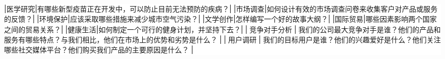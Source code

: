 |医学研究|有哪些新型疫苗正在开发中，可以防止目前无法预防的疾病？|
|市场调查|如何设计有效的市场调查问卷来收集客户对产品或服务的反馈？|
|环境保护|应该采取哪些措施来减少城市空气污染？|
|文学创作|怎样编写一个好的故事大纲？|
|国际贸易|哪些因素影响两个国家之间的贸易关系？|
|健康生活|如何制定一个可行的健身计划，并坚持下去？|
| 竞争对手分析                       | 我们的公司最大竞争对手是谁？他们的产品和服务有哪些特点？与我们相比，他们在市场上的优势和劣势是什么？                                                                                                                                                                                                                                                                                                                                                                                                                                                                                                                                                                                                                                                                                                                                                                                                                                                                                                                                                                                                                                                                                                                                                                                                                                                                                                                                                                                                                                                                                                                                                                                                                                                                                                                                                                                                                                                                                                                                                                                                                                                                                                                                                                                                                                                                                                                                                                                                                                                                                                          |
| 用户调研                           | 我们的目标用户是谁？他们的兴趣爱好是什么？他们关注哪些社交媒体平台？他们购买我们产品的主要原因是什么？                                                                                                                                                                                                                                                                                                                                                                                                                                                                                                                                                                                                                                                                                                                                                                                                                                                                                                                                                                                                                                                                                                                                                                                                                                                                                                                                                                                                                                                                                                                                                                                                                                                                                                                                                                                                                                                                                                                                                                                                                                                                                                                                                                                                                                                                                                                                                                                                                                                                               |